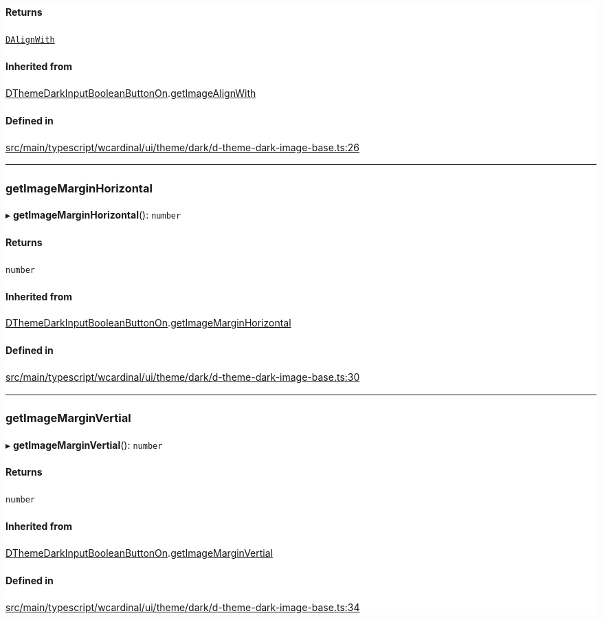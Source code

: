 #### Returns

[`DAlignWith`](../index.md#dalignwith-1)

#### Inherited from

[DThemeDarkInputBooleanButtonOn](DThemeDarkInputBooleanButtonOn.md).[getImageAlignWith](DThemeDarkInputBooleanButtonOn.md#getimagealignwith)

#### Defined in

[src/main/typescript/wcardinal/ui/theme/dark/d-theme-dark-image-base.ts:26](https://github.com/winter-cardinal/winter-cardinal-ui/blob/v0.407.0/src/main/typescript/wcardinal/ui/theme/dark/d-theme-dark-image-base.ts#L26)

___

### getImageMarginHorizontal

▸ **getImageMarginHorizontal**(): `number`

#### Returns

`number`

#### Inherited from

[DThemeDarkInputBooleanButtonOn](DThemeDarkInputBooleanButtonOn.md).[getImageMarginHorizontal](DThemeDarkInputBooleanButtonOn.md#getimagemarginhorizontal)

#### Defined in

[src/main/typescript/wcardinal/ui/theme/dark/d-theme-dark-image-base.ts:30](https://github.com/winter-cardinal/winter-cardinal-ui/blob/v0.407.0/src/main/typescript/wcardinal/ui/theme/dark/d-theme-dark-image-base.ts#L30)

___

### getImageMarginVertial

▸ **getImageMarginVertial**(): `number`

#### Returns

`number`

#### Inherited from

[DThemeDarkInputBooleanButtonOn](DThemeDarkInputBooleanButtonOn.md).[getImageMarginVertial](DThemeDarkInputBooleanButtonOn.md#getimagemarginvertial)

#### Defined in

[src/main/typescript/wcardinal/ui/theme/dark/d-theme-dark-image-base.ts:34](https://github.com/winter-cardinal/winter-cardinal-ui/blob/v0.407.0/src/main/typescript/wcardinal/ui/theme/dark/d-theme-dark-image-base.ts#L34)
